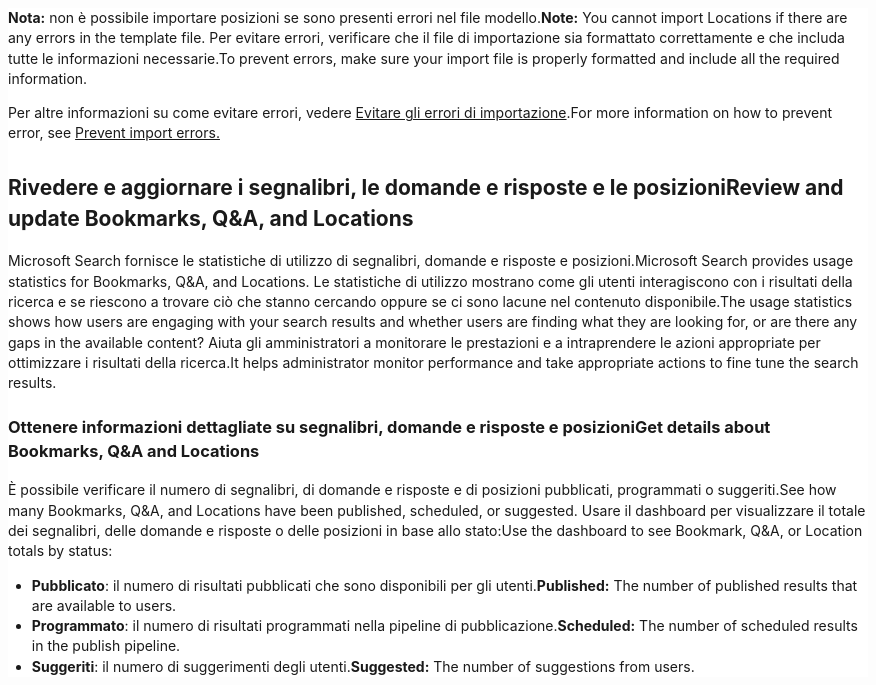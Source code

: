 <span data-ttu-id="3f0a6-354">**Nota:** non è possibile importare posizioni se sono presenti errori nel file modello.</span><span class="sxs-lookup"><span data-stu-id="3f0a6-354">**Note:** You cannot import Locations if there are any errors in the template file.</span></span> <span data-ttu-id="3f0a6-355">Per evitare errori, verificare che il file di importazione sia formattato correttamente e che includa tutte le informazioni necessarie.</span><span class="sxs-lookup"><span data-stu-id="3f0a6-355">To prevent errors, make sure your import file is properly formatted and include all the required information.</span></span> 

<span data-ttu-id="3f0a6-356">Per altre informazioni su come evitare errori, vedere [Evitare gli errori di importazione](#prevent-import-errors).</span><span class="sxs-lookup"><span data-stu-id="3f0a6-356">For more information on how to prevent error, see [Prevent import errors.](#prevent-import-errors)</span></span>

## <a name="review-and-update-bookmarks-qa-and-locations"></a><span data-ttu-id="3f0a6-357">Rivedere e aggiornare i segnalibri, le domande e risposte e le posizioni</span><span class="sxs-lookup"><span data-stu-id="3f0a6-357">Review and update Bookmarks, Q&A, and Locations</span></span>

 <span data-ttu-id="3f0a6-358">Microsoft Search fornisce le statistiche di utilizzo di segnalibri, domande e risposte e posizioni.</span><span class="sxs-lookup"><span data-stu-id="3f0a6-358">Microsoft Search provides usage statistics for Bookmarks, Q&A, and Locations.</span></span> <span data-ttu-id="3f0a6-359">Le statistiche di utilizzo mostrano come gli utenti interagiscono con i risultati della ricerca e se riescono a trovare ciò che stanno cercando oppure se ci sono lacune nel contenuto disponibile.</span><span class="sxs-lookup"><span data-stu-id="3f0a6-359">The usage statistics shows how users are engaging with your search results and whether users are finding what they are looking for, or are there any gaps in the available content?</span></span> <span data-ttu-id="3f0a6-360">Aiuta gli amministratori a monitorare le prestazioni e a intraprendere le azioni appropriate per ottimizzare i risultati della ricerca.</span><span class="sxs-lookup"><span data-stu-id="3f0a6-360">It helps administrator monitor performance and take appropriate actions to fine tune the search results.</span></span> 

### <a name="get-details-about-bookmarks-qa-and-locations"></a><span data-ttu-id="3f0a6-361">Ottenere informazioni dettagliate su segnalibri, domande e risposte e posizioni</span><span class="sxs-lookup"><span data-stu-id="3f0a6-361">Get details about Bookmarks, Q&A and Locations</span></span>

<span data-ttu-id="3f0a6-362">È possibile verificare il numero di segnalibri, di domande e risposte e di posizioni pubblicati, programmati o suggeriti.</span><span class="sxs-lookup"><span data-stu-id="3f0a6-362">See how many Bookmarks, Q&A, and Locations have been published, scheduled, or suggested.</span></span> <span data-ttu-id="3f0a6-363">Usare il dashboard per visualizzare il totale dei segnalibri, delle domande e risposte o delle posizioni in base allo stato:</span><span class="sxs-lookup"><span data-stu-id="3f0a6-363">Use the dashboard to see Bookmark, Q&A, or Location totals by status:</span></span>

- <span data-ttu-id="3f0a6-364">**Pubblicato**: il numero di risultati pubblicati che sono disponibili per gli utenti.</span><span class="sxs-lookup"><span data-stu-id="3f0a6-364">**Published:** The number of published results that are available to users.</span></span>
- <span data-ttu-id="3f0a6-365">**Programmato**: il numero di risultati programmati nella pipeline di pubblicazione.</span><span class="sxs-lookup"><span data-stu-id="3f0a6-365">**Scheduled:** The number of scheduled results in the publish pipeline.</span></span>
- <span data-ttu-id="3f0a6-366">**Suggeriti**: il numero di suggerimenti degli utenti.</span><span class="sxs-lookup"><span data-stu-id="3f0a6-366">**Suggested:** The number of suggestions from users.</span></span>
